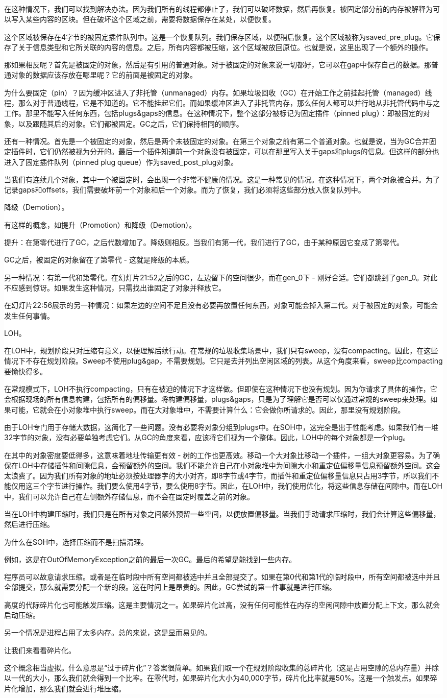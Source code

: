 在这种情况下，我们可以找到解决办法。因为我们所有的线程都停止了，我们可以破坏数据，然后再恢复。被固定部分前的内存被解释为可以写入某些内容的区块。但在破坏这个区域之前，需要将数据保存在某处，以便恢复。

这个区域被保存在4字节的被固定插件队列中。这是一个恢复队列。我们保存区域，以便稍后恢复。这个区域被称为saved_pre_plug。它保存了关于信息类型和它所关联的内容的信息。之后，所有内容都被压缩，这个区域被放回原位。也就是说，这里出现了一个额外的操作。

那如果相反呢？首先是被固定的对象，然后是有引用的普通对象。对于被固定的对象来说一切都好，它可以在gap中保存自己的数据。那普通对象的数据应该存放在哪里呢？它的前面是被固定的对象。

为什么要固定（pin）？因为缓冲区进入了非托管（unmanaged）内存。如果垃圾回收（GC）在开始工作之前挂起托管（managed）线程，那么对于普通线程，它是不知道的。它不能挂起它们。而如果缓冲区进入了非托管内存，那么任何人都可以并行地从非托管代码中与之工作。那里不能写入任何东西，包括plugs&gaps的信息。在这种情况下，整个这部分被标记为固定插件（pinned plug）：即被固定的对象，以及跟随其后的对象。它们都被固定。GC之后，它们保持相同的顺序。

还有一种情况。首先是一个被固定的对象，然后是两个未被固定的对象。在第三个对象之前有第二个普通对象。也就是说，当为GC合并固定插件时，它们仍然被视为分开的。最后一个插件知道前一个对象没有被固定，可以在那里写入关于gaps和plugs的信息。但这样的部分也进入了固定插件队列（pinned plug queue）作为saved_post_plug对象。

当我们有连续几个对象，其中一个被固定时，会出现一个非常不健康的情况。这是一种常见的情况。在这种情况下，两个对象被合并。为了记录gaps和offsets，我们需要破坏前一个对象和后一个对象。而为了恢复，我们必须将这些部分放入恢复队列中。

降级（Demotion）。

有这样的概念，如提升（Promotion）和降级（Demotion）。

提升：在第零代进行了GC，之后代数增加了。降级则相反。当我们有第一代，我们进行了GC，由于某种原因它变成了第零代。

GC之后，被固定的对象留在了第零代 - 这就是降级的本质。

另一种情况：有第一代和第零代。在幻灯片21:52之后的GC，左边留下的空间很少，而在gen_0下 - 刚好合适。它们都跳到了gen_0。对此不应感到惊讶。如果发生这种情况，只需找出谁固定了对象并释放它。

在幻灯片22:56展示的另一种情况：如果左边的空间不足且没有必要再放置任何东西，对象可能会掉入第二代。对于被固定的对象，可能会发生任何事情。

LOH。

在LOH中，规划阶段只对压缩有意义，以便理解后续行动。在常规的垃圾收集场景中，我们只有sweep，没有compacting。因此，在这些情况下不存在规划阶段。Sweep不使用plug&gap，不需要规划。它只是去并列出空闲区域的列表。从这个角度来看，sweep比compacting要愉快得多。

在常规模式下，LOH不执行compacting，只有在被迫的情况下才这样做。但即使在这种情况下也没有规划。因为你请求了具体的操作，它会根据现场的所有信息构建，包括所有的偏移量。将构建偏移量，plugs&gaps，只是为了理解它是否可以仅通过常规的sweep来处理。如果可能，它就会在小对象堆中执行sweep。而在大对象堆中，不需要计算什么：它会做你所请求的。因此，那里没有规划阶段。

由于LOH专门用于存储大数据，这简化了一些问题。没有必要将对象分组到plugs中。在SOH中，这完全是出于性能考虑。如果我们有一堆32字节的对象，没有必要单独考虑它们。从GC的角度来看，应该将它们视为一个整体。因此，LOH中的每个对象都是一个plug。

在其中的对象密度要低得多，这意味着地址传输更有效 - 树的工作也更高效。移动一个大对象比移动一个插件，一组大对象更容易。为了确保在LOH中存储插件和间隙信息，会预留额外的空间。我们不能允许自己在小对象堆中为间隙大小和重定位偏移量信息预留额外空间。这会太浪费了。因为我们所有对象的地址必须按处理器字的大小对齐，即8字节或4字节，而插件和重定位偏移量信息只占用3字节，所以我们不能仅用这三个字节进行操作。我们要么使用4字节，要么使用8字节。因此，在LOH中，我们使用优化，将这些信息存储在间隙中。而在LOH中，我们可以允许自己在左侧额外存储信息，而不会在固定时覆盖之前的对象。

当在LOH中构建压缩时，我们只是在所有对象之间额外预留一些空间，以便放置偏移量。当我们手动请求压缩时，我们会计算这些偏移量，然后进行压缩。

为什么在SOH中，选择压缩而不是扫描清理。

例如，这是在OutOfMemoryException之前的最后一次GC。最后的希望是能找到一些内存。

程序员可以故意请求压缩。或者是在临时段中所有空间都被选中并且全部提交了。如果在第0代和第1代的临时段中，所有空间都被选中并且全部提交，那么就需要分配一个新的段。这在时间上是昂贵的。因此，GC尝试的第一件事就是进行压缩。

高度的代际碎片化也可能触发压缩。这是主要情况之一。如果碎片化过高，没有任何可能性在内存的空闲间隙中放置分配上下文，那么就会启动压缩。

另一个情况是进程占用了太多内存。总的来说，这是显而易见的。

让我们来看看碎片化。

这个概念相当虚拟。什么意思是“过于碎片化”？答案很简单。如果我们取一个在规划阶段收集的总碎片化（这是占用空隙的总内存量）并除以一代的大小，那么我们就会得到一个比率。在零代时，如果碎片化大小为40,000字节，碎片化比率就是50%。这是一个触发点。如果碎片化增加，那么我们就会进行堆压缩。
